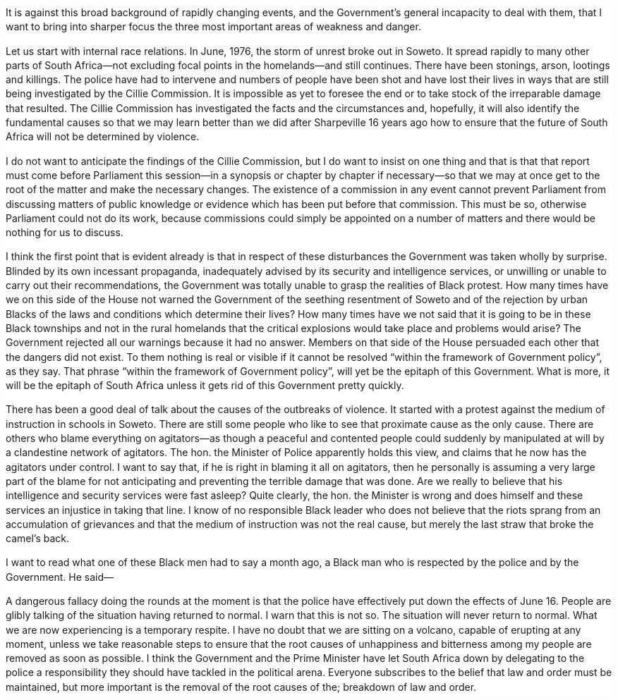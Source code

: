 <p>It is against this broad background of rapidly changing events, and the Government&#x2019;s general incapacity to deal with them, that I want to bring into sharper focus the three most important areas of weakness and danger.</p>

<p>Let us start with internal race relations. In June, 1976, the storm of unrest broke out in Soweto. It spread rapidly to many other parts of South Africa&#x2014;not excluding focal points in the homelands&#x2014;and still continues. There have been stonings, arson, lootings and killings. The police have had to intervene and numbers of people have been shot and have lost their lives in ways that are still being investigated by the Cillie Commission. It is impossible as yet to foresee the end or to take stock of the irreparable damage that resulted. The Cillie Commission has investigated the facts and the circumstances and, hopefully, it will also identify the fundamental causes so that we may learn better than we did after Sharpeville 16 years ago how to ensure that the future of South Africa will not be determined by violence.</p>

<p>I do not want to anticipate the findings of the Cillie Commission, but I do want to insist on one thing and that is that that report must come before Parliament this session&#x2014;in a synopsis or chapter by chapter if necessary&#x2014;so that we may at once get to the root of the matter and make the necessary changes. The existence of a commission in any event cannot prevent Parliament from discussing matters of public knowledge or evidence which has been put before that commission. This must be so, otherwise Parliament could not do its work, because commissions could simply be appointed on a number of matters and there would be nothing for us to discuss.</p>

<p>I think the first point that is evident already is that in respect of these disturbances the Government was taken wholly by surprise. Blinded by its own incessant propaganda, inadequately advised by its security and intelligence services, or unwilling or unable to carry out their recommendations, the Government was totally unable to grasp the realities of Black protest. How many times have we on this side of the House not warned the Government of the seething resentment of Soweto and of the rejection by urban Blacks of the laws and conditions which determine their lives&#x003F; How many times have we not said that it is going to be in these Black townships and not in the rural homelands that the critical explosions would take place and problems would arise&#x003F; The Government rejected all our warnings because it had no answer. Members on that side of the House persuaded each other that the dangers did not exist. To them nothing is real or visible if it cannot be resolved &#x201C;within the framework of Government policy&#x201D;, as they say. That phrase &#x201C;within the framework of Government policy&#x201D;, will yet be the epitaph of this Government. What is more, it will be the epitaph of South Africa unless it gets rid of this Government pretty quickly.</p>

<p>There has been a good deal of talk about the causes of the outbreaks of violence. It started with a protest against the medium of instruction in schools in Soweto. There are still some people who like to see that proximate cause as the only cause. There are others who blame everything on agitators&#x2014;as though a peaceful and contented people could suddenly by manipulated at will by a clandestine network of agitators. The hon. the Minister of Police apparently holds this view, and claims that he now has the agitators under control. I want to say that, if he is right in blaming it all on agitators, then he personally is assuming a very large part of the blame for not anticipating and preventing the terrible damage that was done. Are we really to believe that his intelligence and security services were fast asleep&#x003F; Quite clearly, the hon. the Minister is wrong and does himself and these services an injustice in taking that line. I know of no responsible Black leader who does not believe that the riots sprang from an accumulation of grievances and that <span class="col_27-28" refersTo="page_0031"/>the medium of instruction was not the real cause, but merely the last straw that broke the camel&#x2019;s back.</p>

<p>I want to read what one of these Black men had to say a month ago, a Black man who is respected by the police and by the Government. He said&#x2014;</p>

<block name="quote">A dangerous fallacy doing the rounds at the moment is that the police have effectively put down the effects of June 16. People are glibly talking of the situation having returned to normal. I warn that this is not so. The situation will never return to normal. What we are now experiencing is a temporary respite. I have no doubt that we are sitting on a volcano, capable of erupting at any moment, unless we take reasonable steps to ensure that the root causes of unhappiness and bitterness among my people are removed as soon as possible. I think the Government and the Prime Minister have let South Africa down by delegating to the police a responsibility they should have tackled in the political arena. Everyone subscribes to the belief that law and order must be maintained, but more important is the removal of the root causes of the; breakdown of law and order.</block>
